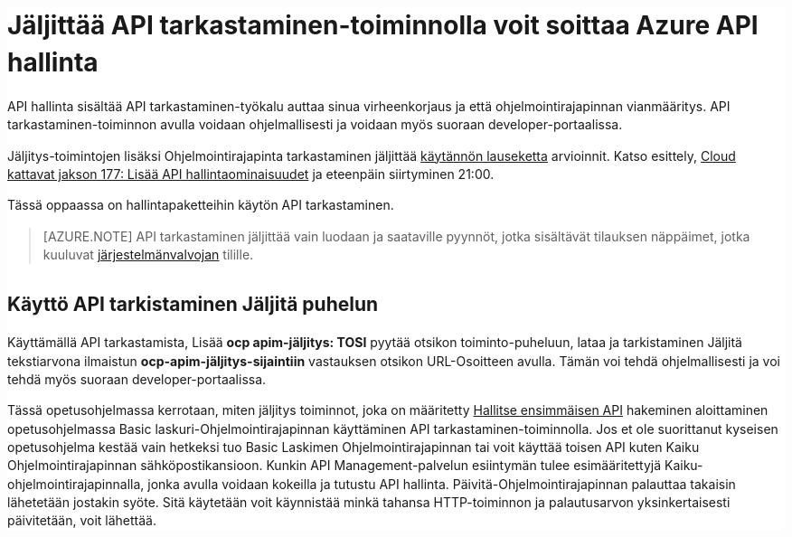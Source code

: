 <properties 
    pageTitle="Jäljittää API tarkastaminen-toiminnolla voit soittaa Azure API hallinta" 
    description="Opettele jäljittää puhelujen soittaminen API tarkastaminen Azure API hallinta." 
    services="api-management" 
    documentationCenter="" 
    authors="steved0x" 
    manager="erikre" 
    editor=""/>

<tags 
    ms.service="api-management" 
    ms.workload="mobile" 
    ms.tgt_pltfrm="na" 
    ms.devlang="na" 
    ms.topic="article" 
    ms.date="10/25/2016" 
    ms.author="sdanie"/>

# <a name="how-to-use-the-api-inspector-to-trace-calls-in-azure-api-management"></a>Jäljittää API tarkastaminen-toiminnolla voit soittaa Azure API hallinta

API hallinta sisältää API tarkastaminen-työkalu auttaa sinua virheenkorjaus ja että ohjelmointirajapinnan vianmääritys. API tarkastaminen-toiminnon avulla voidaan ohjelmallisesti ja voidaan myös suoraan developer-portaalissa. 

Jäljitys-toimintojen lisäksi Ohjelmointirajapinta tarkastaminen jäljittää [käytännön lauseketta](https://msdn.microsoft.com/library/azure/dn910913.aspx) arvioinnit. Katso esittely, [Cloud kattavat jakson 177: Lisää API hallintaominaisuudet](https://azure.microsoft.com/documentation/videos/episode-177-more-api-management-features-with-vlad-vinogradsky/) ja eteenpäin siirtyminen 21:00.

Tässä oppaassa on hallintapaketteihin käytön API tarkastaminen.

>[AZURE.NOTE] API tarkastaminen jäljittää vain luodaan ja saataville pyynnöt, jotka sisältävät tilauksen näppäimet, jotka kuuluvat [järjestelmänvalvojan](api-management-howto-create-groups.md) tilille.

## <a name="trace-call"></a> Käyttö API tarkistaminen Jäljitä puhelun

Käyttämällä API tarkastamista, Lisää **ocp apim-jäljitys: TOSI** pyytää otsikon toiminto-puheluun, lataa ja tarkistaminen Jäljitä tekstiarvona ilmaistun **ocp-apim-jäljitys-sijaintiin** vastauksen otsikon URL-Osoitteen avulla. Tämän voi tehdä ohjelmallisesti ja voi tehdä myös suoraan developer-portaalissa.

Tässä opetusohjelmassa kerrotaan, miten jäljitys toiminnot, joka on määritetty [Hallitse ensimmäisen API](api-management-get-started.md) hakeminen aloittaminen opetusohjelmassa Basic laskuri-Ohjelmointirajapinnan käyttäminen API tarkastaminen-toiminnolla. Jos et ole suorittanut kyseisen opetusohjelma kestää vain hetkeksi tuo Basic Laskimen Ohjelmointirajapinnan tai voit käyttää toisen API kuten Kaiku Ohjelmointirajapinnan sähköpostikansioon. Kunkin API Management-palvelun esiintymän tulee esimääritettyjä Kaiku-ohjelmointirajapinnalla, jonka avulla voidaan kokeilla ja tutustu API hallinta. Päivitä-Ohjelmointirajapinnan palauttaa takaisin lähetetään jostakin syöte. Sitä käytetään voit käynnistää minkä tahansa HTTP-toiminnon ja palautusarvon yksinkertaisesti päivitetään, voit lähettää. 


[Use API Inspector to trace a call]: #trace-call
[Inspect the trace]: #inspect-trace
[Next steps]: #next-steps
[Configure API settings]: api-management-howto-create-apis.md#configure-api-settings
[Responses]: api-management-howto-add-operations.md#responses
[How create and publish a product]: api-management-howto-add-products.md
[Azure API hallinnan käytön aloittaminen]: api-management-get-started.md
[Luo erillisen service API hallinta]: api-management-get-started.md#create-service-instance
[Azure Classic Portal]: https://manage.windowsazure.com/
[api-management-developer-portal-menu]: ./media/api-management-howto-api-inspector/api-management-developer-portal-menu.png
[api-management-api]: ./media/api-management-howto-api-inspector/api-management-api.png
[api-management-echo-api-get]: ./media/api-management-howto-api-inspector/api-management-echo-api-get.png
[api-management-developer-key]: ./media/api-management-howto-api-inspector/api-management-developer-key.png
[api-management-open-console]: ./media/api-management-howto-api-inspector/api-management-open-console.png
[api-management-http-get]: ./media/api-management-howto-api-inspector/api-management-http-get.png
[api-management-send-results]: ./media/api-management-howto-api-inspector/api-management-send-results.png